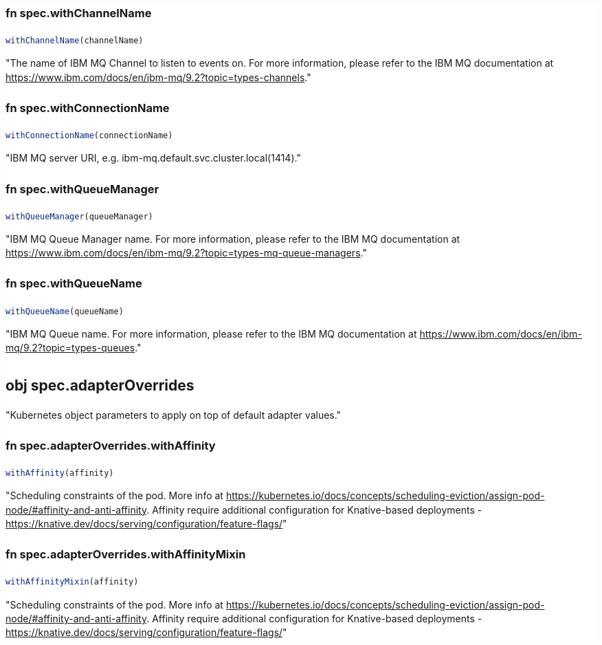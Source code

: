 ### fn spec.withChannelName

```ts
withChannelName(channelName)
```

"The name of IBM MQ Channel to listen to events on. For more information, please refer to the IBM MQ documentation at https://www.ibm.com/docs/en/ibm-mq/9.2?topic=types-channels."

### fn spec.withConnectionName

```ts
withConnectionName(connectionName)
```

"IBM MQ server URI, e.g. ibm-mq.default.svc.cluster.local(1414)."

### fn spec.withQueueManager

```ts
withQueueManager(queueManager)
```

"IBM MQ Queue Manager name. For more information, please refer to the IBM MQ documentation at https://www.ibm.com/docs/en/ibm-mq/9.2?topic=types-mq-queue-managers."

### fn spec.withQueueName

```ts
withQueueName(queueName)
```

"IBM MQ Queue name. For more information, please refer to the IBM MQ documentation at https://www.ibm.com/docs/en/ibm-mq/9.2?topic=types-queues."

## obj spec.adapterOverrides

"Kubernetes object parameters to apply on top of default adapter values."

### fn spec.adapterOverrides.withAffinity

```ts
withAffinity(affinity)
```

"Scheduling constraints of the pod. More info at https://kubernetes.io/docs/concepts/scheduling-eviction/assign-pod-node/#affinity-and-anti-affinity. Affinity require additional configuration for Knative-based deployments - https://knative.dev/docs/serving/configuration/feature-flags/"

### fn spec.adapterOverrides.withAffinityMixin

```ts
withAffinityMixin(affinity)
```

"Scheduling constraints of the pod. More info at https://kubernetes.io/docs/concepts/scheduling-eviction/assign-pod-node/#affinity-and-anti-affinity. Affinity require additional configuration for Knative-based deployments - https://knative.dev/docs/serving/configuration/feature-flags/"
